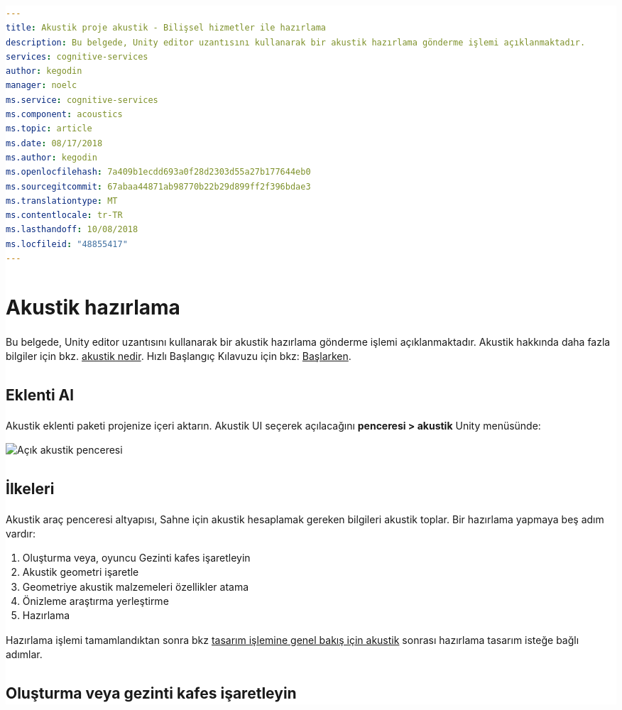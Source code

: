 ```yaml
---
title: Akustik proje akustik - Bilişsel hizmetler ile hazırlama
description: Bu belgede, Unity editor uzantısını kullanarak bir akustik hazırlama gönderme işlemi açıklanmaktadır.
services: cognitive-services
author: kegodin
manager: noelc
ms.service: cognitive-services
ms.component: acoustics
ms.topic: article
ms.date: 08/17/2018
ms.author: kegodin
ms.openlocfilehash: 7a409b1ecdd693a0f28d2303d55a27b177644eb0
ms.sourcegitcommit: 67abaa44871ab98770b22b29d899ff2f396bdae3
ms.translationtype: MT
ms.contentlocale: tr-TR
ms.lasthandoff: 10/08/2018
ms.locfileid: "48855417"
---
```

# <a name="bake-acoustics"></a>Akustik hazırlama

Bu belgede, Unity editor uzantısını kullanarak bir akustik hazırlama gönderme işlemi açıklanmaktadır. Akustik hakkında daha fazla bilgiler için bkz. [akustik nedir](what-is-acoustics.md). Hızlı Başlangıç Kılavuzu için bkz: [Başlarken](getting-started.md).

## <a name="import-the-plugin"></a>Eklenti Al

Akustik eklenti paketi projenize içeri aktarın. Akustik UI seçerek açılacağını **penceresi > akustik** Unity menüsünde:

![Açık akustik penceresi](media/WindowAcoustics.png)

## <a name="principles"></a>İlkeleri

Akustik araç penceresi altyapısı, Sahne için akustik hesaplamak gereken bilgileri akustik toplar. Bir hazırlama yapmaya beş adım vardır:

1. Oluşturma veya, oyuncu Gezinti kafes işaretleyin
2. Akustik geometri işaretle
3. Geometriye akustik malzemeleri özellikler atama
4. Önizleme araştırma yerleştirme
5. Hazırlama

Hazırlama işlemi tamamlandıktan sonra bkz [tasarım işlemine genel bakış için akustik](design-process.md) sonrası hazırlama tasarım isteğe bağlı adımlar.

## <a name="create-or-mark-a-navigation-mesh"></a>Oluşturma veya gezinti kafes işaretleyin
